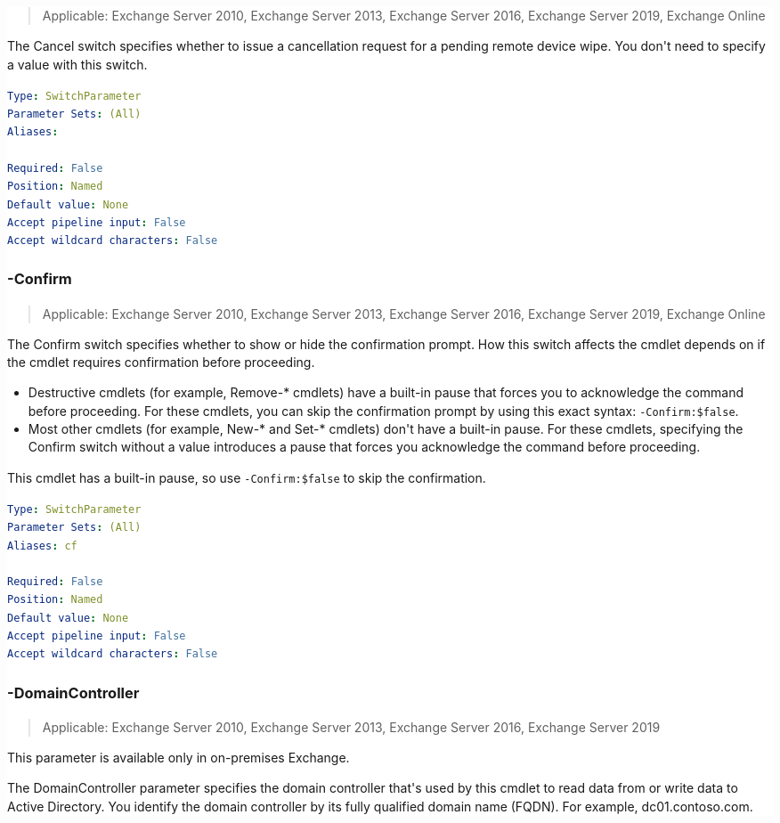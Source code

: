 > Applicable: Exchange Server 2010, Exchange Server 2013, Exchange Server 2016, Exchange Server 2019, Exchange Online

The Cancel switch specifies whether to issue a cancellation request for a pending remote device wipe. You don't need to specify a value with this switch.

```yaml
Type: SwitchParameter
Parameter Sets: (All)
Aliases:

Required: False
Position: Named
Default value: None
Accept pipeline input: False
Accept wildcard characters: False
```

### -Confirm

> Applicable: Exchange Server 2010, Exchange Server 2013, Exchange Server 2016, Exchange Server 2019, Exchange Online

The Confirm switch specifies whether to show or hide the confirmation prompt. How this switch affects the cmdlet depends on if the cmdlet requires confirmation before proceeding.

- Destructive cmdlets (for example, Remove-\* cmdlets) have a built-in pause that forces you to acknowledge the command before proceeding. For these cmdlets, you can skip the confirmation prompt by using this exact syntax: `-Confirm:$false`.
- Most other cmdlets (for example, New-\* and Set-\* cmdlets) don't have a built-in pause. For these cmdlets, specifying the Confirm switch without a value introduces a pause that forces you acknowledge the command before proceeding.

This cmdlet has a built-in pause, so use `-Confirm:$false` to skip the confirmation.

```yaml
Type: SwitchParameter
Parameter Sets: (All)
Aliases: cf

Required: False
Position: Named
Default value: None
Accept pipeline input: False
Accept wildcard characters: False
```

### -DomainController

> Applicable: Exchange Server 2010, Exchange Server 2013, Exchange Server 2016, Exchange Server 2019

This parameter is available only in on-premises Exchange.

The DomainController parameter specifies the domain controller that's used by this cmdlet to read data from or write data to Active Directory. You identify the domain controller by its fully qualified domain name (FQDN). For example, dc01.contoso.com.
